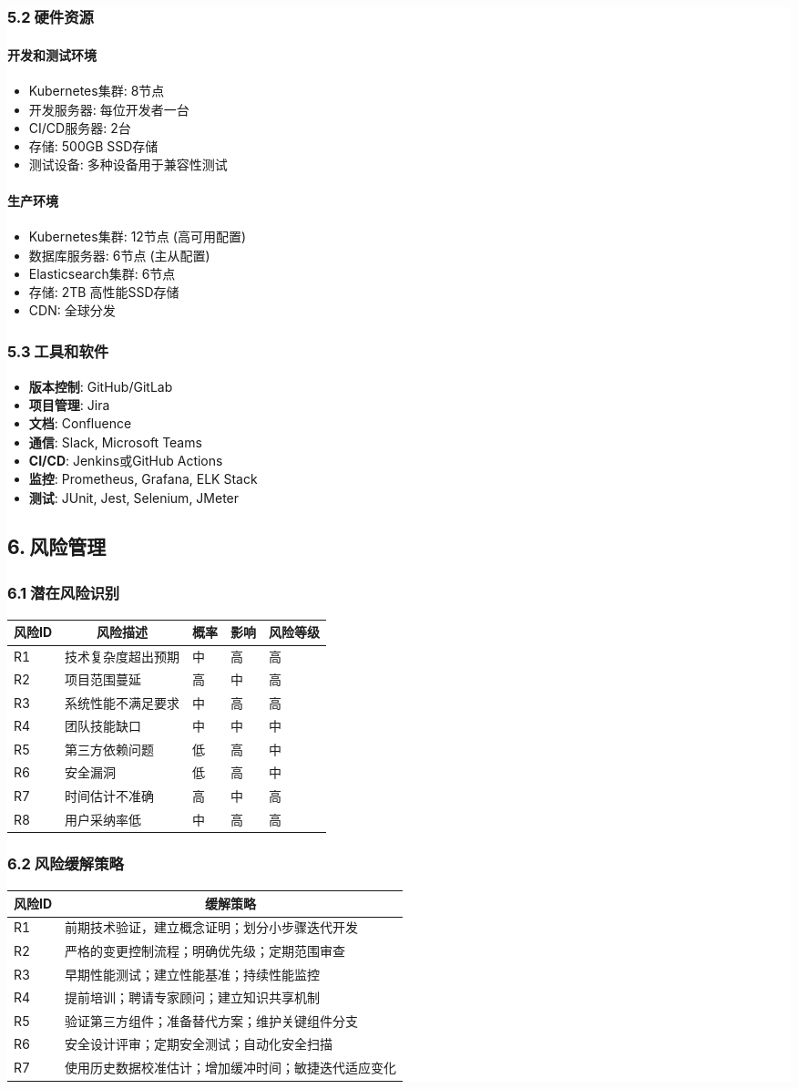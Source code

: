 ### 5.2 硬件资源

#### 开发和测试环境
- Kubernetes集群: 8节点
- 开发服务器: 每位开发者一台
- CI/CD服务器: 2台
- 存储: 500GB SSD存储
- 测试设备: 多种设备用于兼容性测试

#### 生产环境
- Kubernetes集群: 12节点 (高可用配置)
- 数据库服务器: 6节点 (主从配置)
- Elasticsearch集群: 6节点
- 存储: 2TB 高性能SSD存储
- CDN: 全球分发

### 5.3 工具和软件

- **版本控制**: GitHub/GitLab
- **项目管理**: Jira
- **文档**: Confluence
- **通信**: Slack, Microsoft Teams
- **CI/CD**: Jenkins或GitHub Actions
- **监控**: Prometheus, Grafana, ELK Stack
- **测试**: JUnit, Jest, Selenium, JMeter

## 6. 风险管理

### 6.1 潜在风险识别

| 风险ID | 风险描述 | 概率 | 影响 | 风险等级 |
|--------|---------|------|------|---------|
| R1 | 技术复杂度超出预期 | 中 | 高 | 高 |
| R2 | 项目范围蔓延 | 高 | 中 | 高 |
| R3 | 系统性能不满足要求 | 中 | 高 | 高 |
| R4 | 团队技能缺口 | 中 | 中 | 中 |
| R5 | 第三方依赖问题 | 低 | 高 | 中 |
| R6 | 安全漏洞 | 低 | 高 | 中 |
| R7 | 时间估计不准确 | 高 | 中 | 高 |
| R8 | 用户采纳率低 | 中 | 高 | 高 |

### 6.2 风险缓解策略

| 风险ID | 缓解策略 |
|--------|---------|
| R1 | 前期技术验证，建立概念证明；划分小步骤迭代开发 |
| R2 | 严格的变更控制流程；明确优先级；定期范围审查 |
| R3 | 早期性能测试；建立性能基准；持续性能监控 |
| R4 | 提前培训；聘请专家顾问；建立知识共享机制 |
| R5 | 验证第三方组件；准备替代方案；维护关键组件分支 |
| R6 | 安全设计评审；定期安全测试；自动化安全扫描 |
| R7 | 使用历史数据校准估计；增加缓冲时间；敏捷迭代适应变化 |